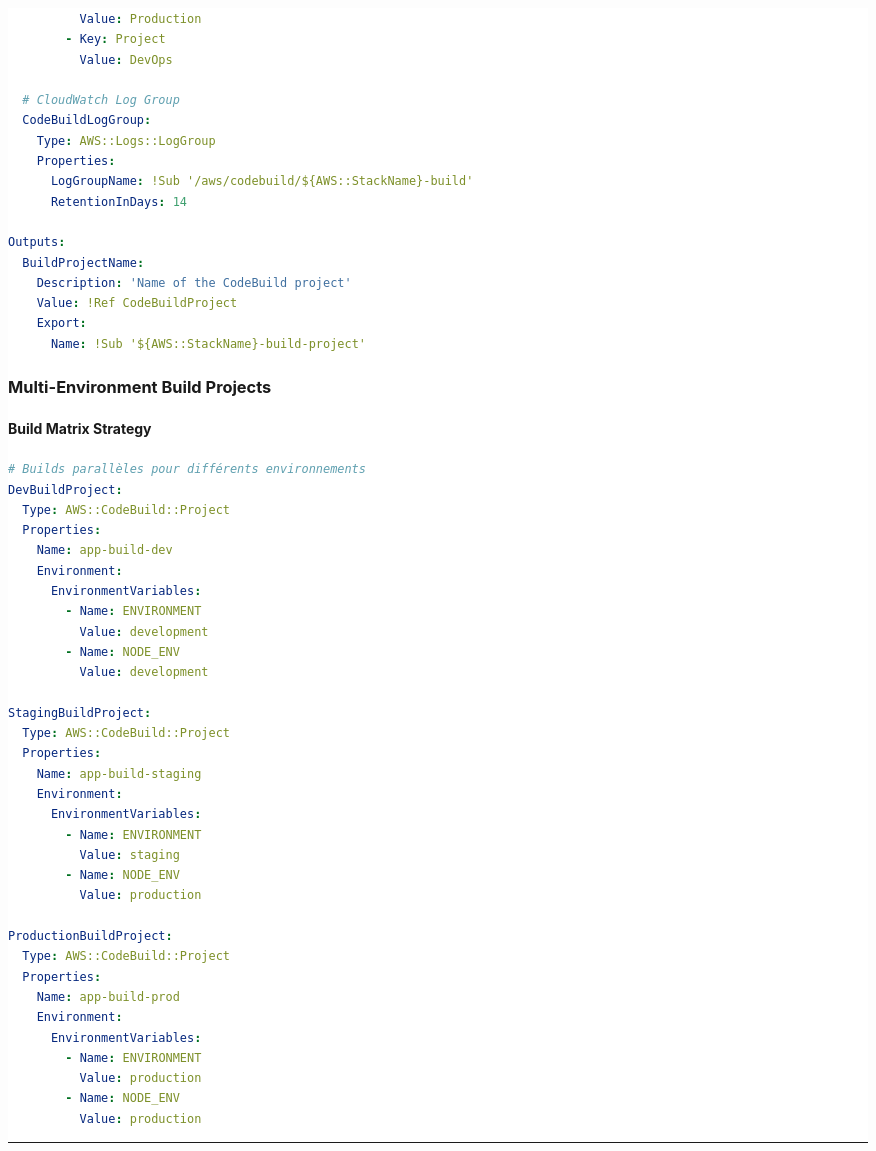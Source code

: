 ```yaml
          Value: Production
        - Key: Project
          Value: DevOps

  # CloudWatch Log Group
  CodeBuildLogGroup:
    Type: AWS::Logs::LogGroup
    Properties:
      LogGroupName: !Sub '/aws/codebuild/${AWS::StackName}-build'
      RetentionInDays: 14

Outputs:
  BuildProjectName:
    Description: 'Name of the CodeBuild project'
    Value: !Ref CodeBuildProject
    Export:
      Name: !Sub '${AWS::StackName}-build-project'
```

### **Multi-Environment Build Projects**

#### **Build Matrix Strategy**
```yaml
# Builds parallèles pour différents environnements
DevBuildProject:
  Type: AWS::CodeBuild::Project
  Properties:
    Name: app-build-dev
    Environment:
      EnvironmentVariables:
        - Name: ENVIRONMENT
          Value: development
        - Name: NODE_ENV
          Value: development

StagingBuildProject:
  Type: AWS::CodeBuild::Project
  Properties:
    Name: app-build-staging
    Environment:
      EnvironmentVariables:
        - Name: ENVIRONMENT
          Value: staging
        - Name: NODE_ENV
          Value: production

ProductionBuildProject:
  Type: AWS::CodeBuild::Project
  Properties:
    Name: app-build-prod
    Environment:
      EnvironmentVariables:
        - Name: ENVIRONMENT
          Value: production
        - Name: NODE_ENV
          Value: production
```

---
